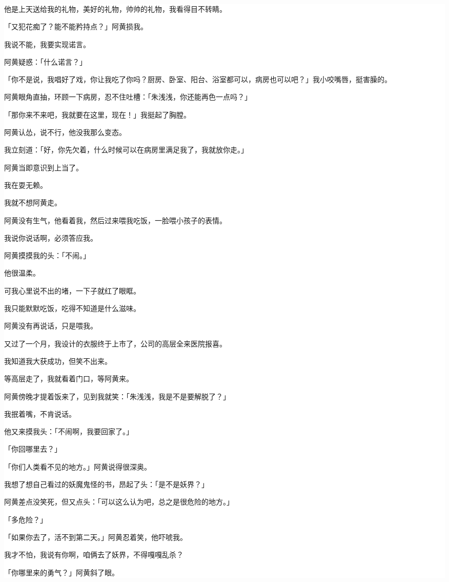 他是上天送给我的礼物，美好的礼物，帅帅的礼物，我看得目不转睛。

「又犯花痴了？能不能矜持点？」阿黄损我。

我说不能，我要实现诺言。

阿黄疑惑：「什么诺言？」

「你不是说，我唱好了戏，你让我吃了你吗？厨房、卧室、阳台、浴室都可以，病房也可以吧？」我小咬嘴唇，挺害臊的。

阿黄眼角直抽，环顾一下病房，忍不住吐槽：「朱浅浅，你还能再色一点吗？」

「那你来不来吧，我就要在这里，现在！」我挺起了胸膛。

阿黄认怂，说不行，他没我那么变态。

我立刻道：「好，你先欠着，什么时候可以在病房里满足我了，我就放你走。」

阿黄当即意识到上当了。

我在耍无赖。

我就不想阿黄走。

阿黄没有生气，他看着我，然后过来喂我吃饭，一脸喂小孩子的表情。

我说你说话啊，必须答应我。

阿黄摸摸我的头：「不闹。」

他很温柔。

可我心里说不出的堵，一下子就红了眼眶。

我只能默默吃饭，吃得不知道是什么滋味。

阿黄没有再说话，只是喂我。

又过了一个月，我设计的衣服终于上市了，公司的高层全来医院报喜。

我知道我大获成功，但笑不出来。

等高层走了，我就看着门口，等阿黄来。

阿黄傍晚才提着饭来了，见到我就笑：「朱浅浅，我是不是要解脱了？」

我抿着嘴，不肯说话。

他又来摸我头：「不闹啊，我要回家了。」

「你回哪里去？」

「你们人类看不见的地方。」阿黄说得很深奥。

我想了想自己看过的妖魔鬼怪的书，昂起了头：「是不是妖界？」

阿黄差点没笑死，但又点头：「可以这么认为吧，总之是很危险的地方。」

「多危险？」

「如果你去了，活不到第二天。」阿黄忍着笑，他吓唬我。

我才不怕，我说有你啊，咱俩去了妖界，不得嘎嘎乱杀？

「你哪里来的勇气？」阿黄斜了眼。
